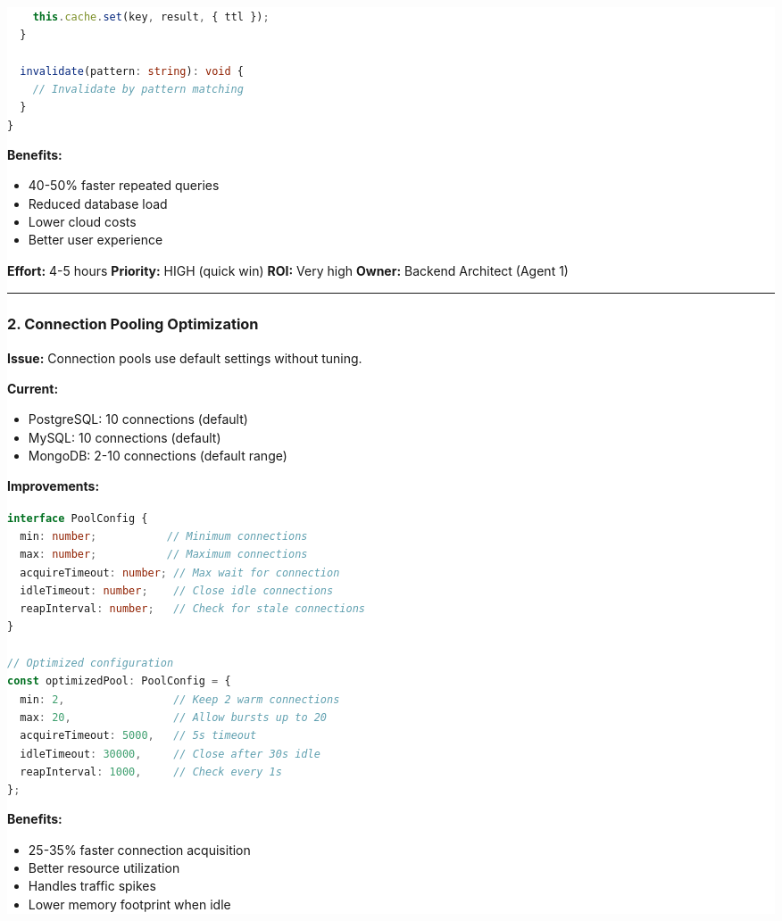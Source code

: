 ```typescript
    this.cache.set(key, result, { ttl });
  }

  invalidate(pattern: string): void {
    // Invalidate by pattern matching
  }
}
```

**Benefits:**
- 40-50% faster repeated queries
- Reduced database load
- Lower cloud costs
- Better user experience

**Effort:** 4-5 hours
**Priority:** HIGH (quick win)
**ROI:** Very high
**Owner:** Backend Architect (Agent 1)

---

### 2. Connection Pooling Optimization

**Issue:** Connection pools use default settings without tuning.

**Current:**
- PostgreSQL: 10 connections (default)
- MySQL: 10 connections (default)
- MongoDB: 2-10 connections (default range)

**Improvements:**
```typescript
interface PoolConfig {
  min: number;           // Minimum connections
  max: number;           // Maximum connections
  acquireTimeout: number; // Max wait for connection
  idleTimeout: number;    // Close idle connections
  reapInterval: number;   // Check for stale connections
}

// Optimized configuration
const optimizedPool: PoolConfig = {
  min: 2,                 // Keep 2 warm connections
  max: 20,                // Allow bursts up to 20
  acquireTimeout: 5000,   // 5s timeout
  idleTimeout: 30000,     // Close after 30s idle
  reapInterval: 1000,     // Check every 1s
};
```

**Benefits:**
- 25-35% faster connection acquisition
- Better resource utilization
- Handles traffic spikes
- Lower memory footprint when idle
